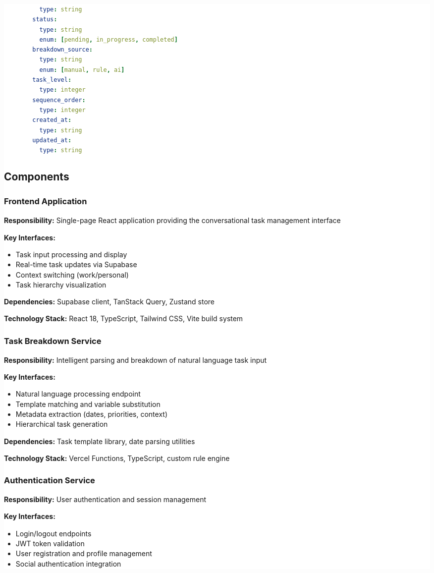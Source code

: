 ```yaml
          type: string
        status:
          type: string
          enum: [pending, in_progress, completed]
        breakdown_source:
          type: string
          enum: [manual, rule, ai]
        task_level:
          type: integer
        sequence_order:
          type: integer
        created_at:
          type: string
        updated_at:
          type: string
```

## Components

### Frontend Application

**Responsibility:** Single-page React application providing the conversational task management interface

**Key Interfaces:**
- Task input processing and display
- Real-time task updates via Supabase
- Context switching (work/personal)
- Task hierarchy visualization

**Dependencies:** Supabase client, TanStack Query, Zustand store

**Technology Stack:** React 18, TypeScript, Tailwind CSS, Vite build system

### Task Breakdown Service

**Responsibility:** Intelligent parsing and breakdown of natural language task input

**Key Interfaces:**
- Natural language processing endpoint
- Template matching and variable substitution
- Metadata extraction (dates, priorities, context)
- Hierarchical task generation

**Dependencies:** Task template library, date parsing utilities

**Technology Stack:** Vercel Functions, TypeScript, custom rule engine

### Authentication Service

**Responsibility:** User authentication and session management

**Key Interfaces:**
- Login/logout endpoints
- JWT token validation
- User registration and profile management
- Social authentication integration
